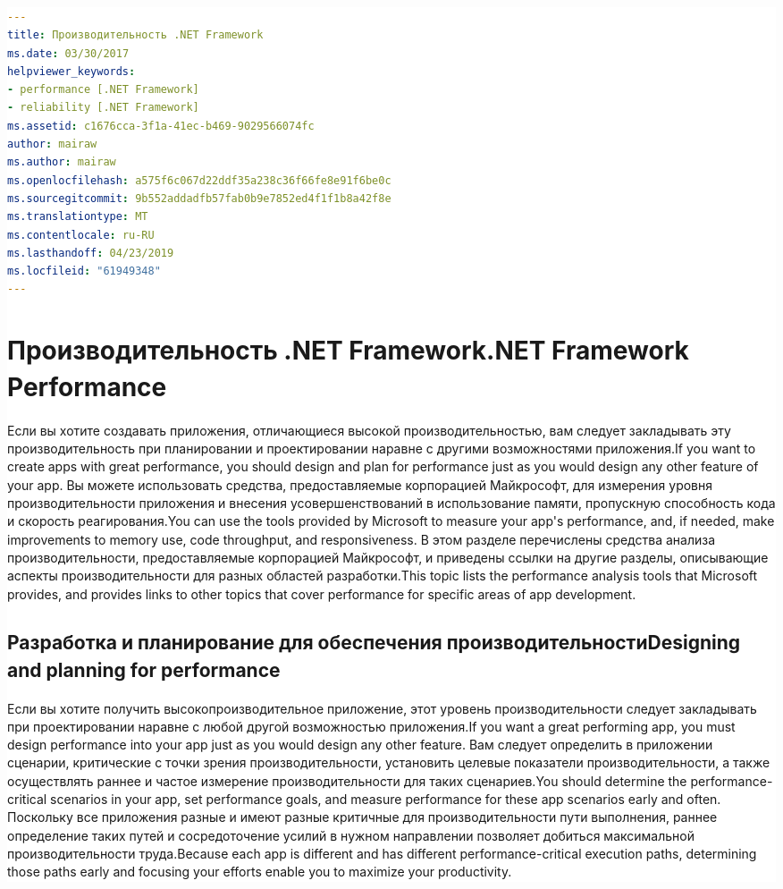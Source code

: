 ```yaml
---
title: Производительность .NET Framework
ms.date: 03/30/2017
helpviewer_keywords:
- performance [.NET Framework]
- reliability [.NET Framework]
ms.assetid: c1676cca-3f1a-41ec-b469-9029566074fc
author: mairaw
ms.author: mairaw
ms.openlocfilehash: a575f6c067d22ddf35a238c36f66fe8e91f6be0c
ms.sourcegitcommit: 9b552addadfb57fab0b9e7852ed4f1f1b8a42f8e
ms.translationtype: MT
ms.contentlocale: ru-RU
ms.lasthandoff: 04/23/2019
ms.locfileid: "61949348"
---
```

# <a name="net-framework-performance"></a><span data-ttu-id="adc9c-102">Производительность .NET Framework</span><span class="sxs-lookup"><span data-stu-id="adc9c-102">.NET Framework Performance</span></span>
<span data-ttu-id="adc9c-103">Если вы хотите создавать приложения, отличающиеся высокой производительностью, вам следует закладывать эту производительность при планировании и проектировании наравне с другими возможностями приложения.</span><span class="sxs-lookup"><span data-stu-id="adc9c-103">If you want to create apps with great performance, you should design and plan for performance just as you would design any other feature of your app.</span></span> <span data-ttu-id="adc9c-104">Вы можете использовать средства, предоставляемые корпорацией Майкрософт, для измерения уровня производительности приложения и внесения усовершенствований в использование памяти, пропускную способность кода и скорость реагирования.</span><span class="sxs-lookup"><span data-stu-id="adc9c-104">You can use the tools provided by Microsoft to measure your app's performance, and, if needed, make improvements to memory use, code throughput, and responsiveness.</span></span> <span data-ttu-id="adc9c-105">В этом разделе перечислены средства анализа производительности, предоставляемые корпорацией Майкрософт, и приведены ссылки на другие разделы, описывающие аспекты производительности для разных областей разработки.</span><span class="sxs-lookup"><span data-stu-id="adc9c-105">This topic lists the performance analysis tools that Microsoft provides, and provides links to other topics that cover performance for specific areas of app development.</span></span>  
  
## <a name="designing-and-planning-for-performance"></a><span data-ttu-id="adc9c-106">Разработка и планирование для обеспечения производительности</span><span class="sxs-lookup"><span data-stu-id="adc9c-106">Designing and planning for performance</span></span>  
 <span data-ttu-id="adc9c-107">Если вы хотите получить высокопроизводительное приложение, этот уровень производительности следует закладывать при проектировании наравне с любой другой возможностью приложения.</span><span class="sxs-lookup"><span data-stu-id="adc9c-107">If you want a great performing app, you must design performance into your app just as you would design any other feature.</span></span> <span data-ttu-id="adc9c-108">Вам следует определить в приложении сценарии, критические с точки зрения производительности, установить целевые показатели производительности, а также осуществлять раннее и частое измерение производительности для таких сценариев.</span><span class="sxs-lookup"><span data-stu-id="adc9c-108">You should determine the performance-critical scenarios in your app, set performance goals, and measure performance for these app scenarios early and often.</span></span> <span data-ttu-id="adc9c-109">Поскольку все приложения разные и имеют разные критичные для производительности пути выполнения, раннее определение таких путей и сосредоточение усилий в нужном направлении позволяет добиться максимальной производительности труда.</span><span class="sxs-lookup"><span data-stu-id="adc9c-109">Because each app is different and has different performance-critical execution paths, determining those paths early and focusing your efforts enable you to maximize your productivity.</span></span>  
  